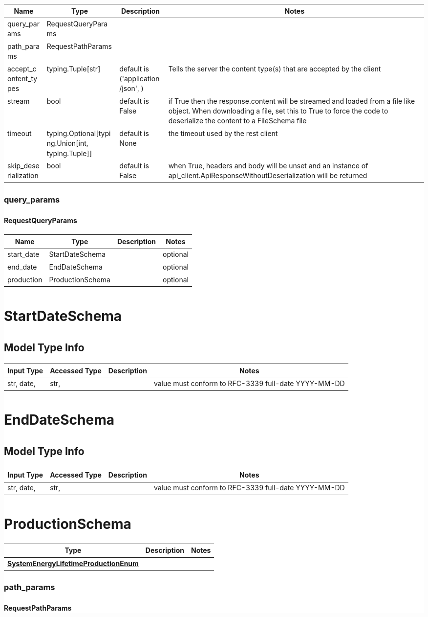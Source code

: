 Name | Type | Description  | Notes
------------- | ------------- | ------------- | -------------
query_params | RequestQueryParams | |
path_params | RequestPathParams | |
accept_content_types | typing.Tuple[str] | default is ('application/json', ) | Tells the server the content type(s) that are accepted by the client
stream | bool | default is False | if True then the response.content will be streamed and loaded from a file like object. When downloading a file, set this to True to force the code to deserialize the content to a FileSchema file
timeout | typing.Optional[typing.Union[int, typing.Tuple]] | default is None | the timeout used by the rest client
skip_deserialization | bool | default is False | when True, headers and body will be unset and an instance of api_client.ApiResponseWithoutDeserialization will be returned

### query_params
#### RequestQueryParams

Name | Type | Description  | Notes
------------- | ------------- | ------------- | -------------
start_date | StartDateSchema | | optional
end_date | EndDateSchema | | optional
production | ProductionSchema | | optional


# StartDateSchema

## Model Type Info
Input Type | Accessed Type | Description | Notes
------------ | ------------- | ------------- | -------------
str, date,  | str,  |  | value must conform to RFC-3339 full-date YYYY-MM-DD

# EndDateSchema

## Model Type Info
Input Type | Accessed Type | Description | Notes
------------ | ------------- | ------------- | -------------
str, date,  | str,  |  | value must conform to RFC-3339 full-date YYYY-MM-DD

# ProductionSchema
Type | Description  | Notes
------------- | ------------- | -------------
[**SystemEnergyLifetimeProductionEnum**](../../models/SystemEnergyLifetimeProductionEnum.md) |  | 


### path_params
#### RequestPathParams
